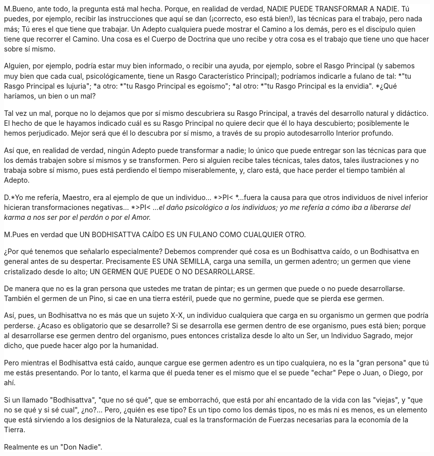 M.Bueno, ante todo, la pregunta está mal hecha. Porque, en realidad de verdad, NADIE PUEDE TRANSFORMAR A NADIE. Tú puedes, por ejemplo, recibir las instrucciones que aquí se dan (¡correcto, eso está bien!), las técnicas para el trabajo, pero nada más; Tú eres el que tiene que trabajar. Un Adepto cualquiera puede mostrar el Camino a los demás, pero es el discípulo quien tiene que recorrer el Camino. Una cosa es el Cuerpo de Doctrina que uno recibe y otra cosa es el trabajo que tiene uno que hacer sobre sí mismo.

Alguien, por ejemplo, podría estar muy bien informado, o recibir una ayuda, por ejemplo, sobre el Rasgo Principal (y sabemos muy bien que cada cual, psicológicamente, tiene un Rasgo Característico Principal); podríamos indicarle a fulano de tal: *"tu Rasgo Principal es lujuria"; *a otro: *"tu Rasgo Principal es egoísmo"; *al otro: *"tu Rasgo Principal es la envidia". *¿Qué haríamos, un bien o un mal?

Tal vez un mal, porque no lo dejamos que por sí mismo descubriera su Rasgo Principal, a través del desarrollo natural y didáctico. El hecho de que le hayamos indicado cuál es su Rasgo Principal no quiere decir que él lo haya descubierto; posiblemente le hemos perjudicado. Mejor será que él lo descubra por sí mismo, a través de su propio autodesarrollo Interior profundo.

Así que, en realidad de verdad, ningún Adepto puede transformar a nadie; lo único que puede entregar son las técnicas para que los demás trabajen sobre sí mismos y se transformen. Pero si alguien recibe tales técnicas, tales datos, tales ilustraciones y no trabaja sobre sí mismo, pues está perdiendo el tiempo miserablemente, y, claro está, que hace perder el tiempo también al Adepto.

D.*Yo me refería, Maestro, era al ejemplo de que un individuo... *\>PI< *...fuera la causa para que otros individuos de nivel inferior hicieran transformaciones negativas... *\>PI< *...el daño psicológico a los individuos; yo me refería a cómo iba a liberarse del karma a nos ser por el perdón o por el Amor.*

M.Pues en verdad que UN BODHISATTVA CAÍDO ES UN FULANO COMO CUALQUIER OTRO.

¿Por qué tenemos que señalarlo especialmente? Debemos comprender qué cosa es un Bodhisattva caído, o un Bodhisattva en general antes de su despertar. Precisamente ES UNA SEMILLA, carga una semilla, un germen adentro; un germen que viene cristalizado desde lo alto; UN GERMEN QUE PUEDE O NO DESARROLLARSE.

De manera que no es la gran persona que ustedes me tratan de pintar; es un germen que puede o no puede desarrollarse. También el germen de un Pino, si cae en una tierra estéril, puede que no germine, puede que se pierda ese germen.

Así, pues, un Bodhisattva no es más que un sujeto X-X, un individuo cualquiera que carga en su organismo un germen que podría perderse. ¿Acaso es obligatorio que se desarrolle? Si se desarrolla ese germen dentro de ese organismo, pues está bien; porque al desarrollarse ese germen dentro del organismo, pues entonces cristaliza desde lo alto un Ser, un Individuo Sagrado, mejor dicho, que puede hacer algo por la humanidad.

Pero mientras el Bodhisattva está caído, aunque cargue ese germen adentro es un tipo cualquiera, no es la "gran persona" que tú me estás presentando. Por lo tanto, el karma que él pueda tener es el mismo que el se puede "echar" Pepe o Juan, o Diego, por ahí.

Si un llamado "Bodhisattva", "que no sé qué", que se emborrachó, que está por ahí encantado de la vida con las "viejas", y "que no se qué y si sé cual", ¿no?... Pero, ¿quién es ese tipo? Es un tipo como los demás tipos, no es más ni es menos, es un elemento que está sirviendo a los designios de la Naturaleza, cual es la transformación de Fuerzas necesarias para la economía de la Tierra.

Realmente es un "Don Nadie".
